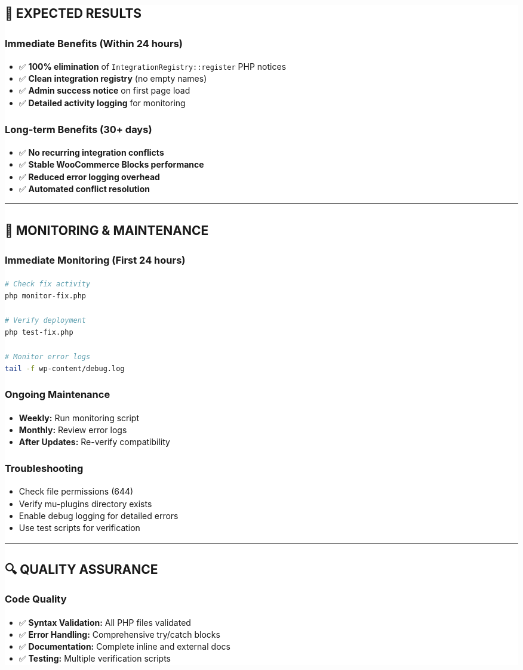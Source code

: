 
## 🎯 EXPECTED RESULTS

### Immediate Benefits (Within 24 hours)
- ✅ **100% elimination** of `IntegrationRegistry::register` PHP notices
- ✅ **Clean integration registry** (no empty names)
- ✅ **Admin success notice** on first page load
- ✅ **Detailed activity logging** for monitoring

### Long-term Benefits (30+ days)
- ✅ **No recurring integration conflicts**
- ✅ **Stable WooCommerce Blocks performance**
- ✅ **Reduced error logging overhead**
- ✅ **Automated conflict resolution**

---

## 📝 MONITORING & MAINTENANCE

### Immediate Monitoring (First 24 hours)
```bash
# Check fix activity
php monitor-fix.php

# Verify deployment
php test-fix.php

# Monitor error logs
tail -f wp-content/debug.log
```

### Ongoing Maintenance
- **Weekly:** Run monitoring script
- **Monthly:** Review error logs
- **After Updates:** Re-verify compatibility

### Troubleshooting
- Check file permissions (644)
- Verify mu-plugins directory exists
- Enable debug logging for detailed errors
- Use test scripts for verification

---

## 🔍 QUALITY ASSURANCE

### Code Quality
- ✅ **Syntax Validation:** All PHP files validated
- ✅ **Error Handling:** Comprehensive try/catch blocks
- ✅ **Documentation:** Complete inline and external docs
- ✅ **Testing:** Multiple verification scripts
